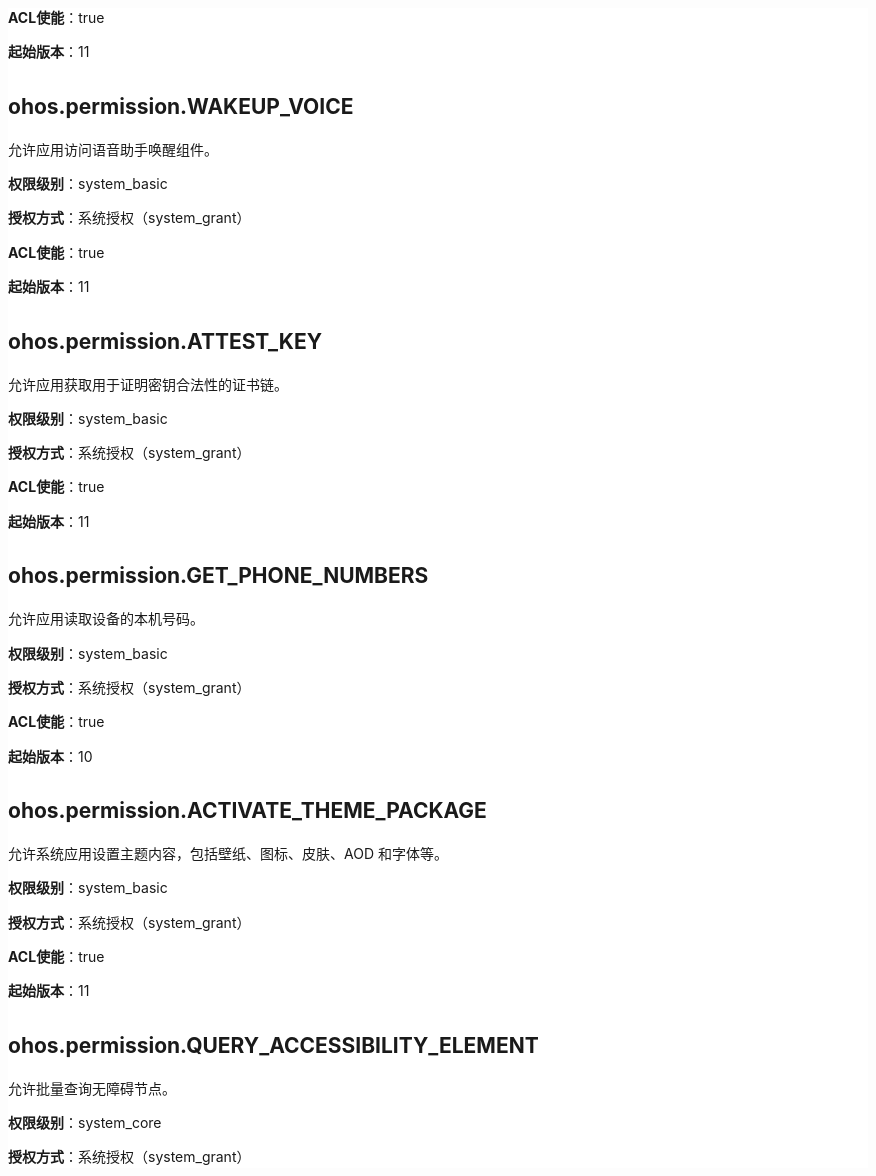 **ACL使能**：true

**起始版本**：11

## ohos.permission.WAKEUP_VOICE

允许应用访问语音助手唤醒组件。

**权限级别**：system_basic

**授权方式**：系统授权（system_grant）

**ACL使能**：true

**起始版本**：11

## ohos.permission.ATTEST_KEY

允许应用获取用于证明密钥合法性的证书链。

**权限级别**：system_basic

**授权方式**：系统授权（system_grant）

**ACL使能**：true

**起始版本**：11

## ohos.permission.GET_PHONE_NUMBERS

允许应用读取设备的本机号码。

**权限级别**：system_basic

**授权方式**：系统授权（system_grant）

**ACL使能**：true

**起始版本**：10

## ohos.permission.ACTIVATE_THEME_PACKAGE

允许系统应用设置主题内容，包括壁纸、图标、皮肤、AOD 和字体等。

**权限级别**：system_basic

**授权方式**：系统授权（system_grant）

**ACL使能**：true

**起始版本**：11

## ohos.permission.QUERY_ACCESSIBILITY_ELEMENT

允许批量查询无障碍节点。

**权限级别**：system_core

**授权方式**：系统授权（system_grant）
